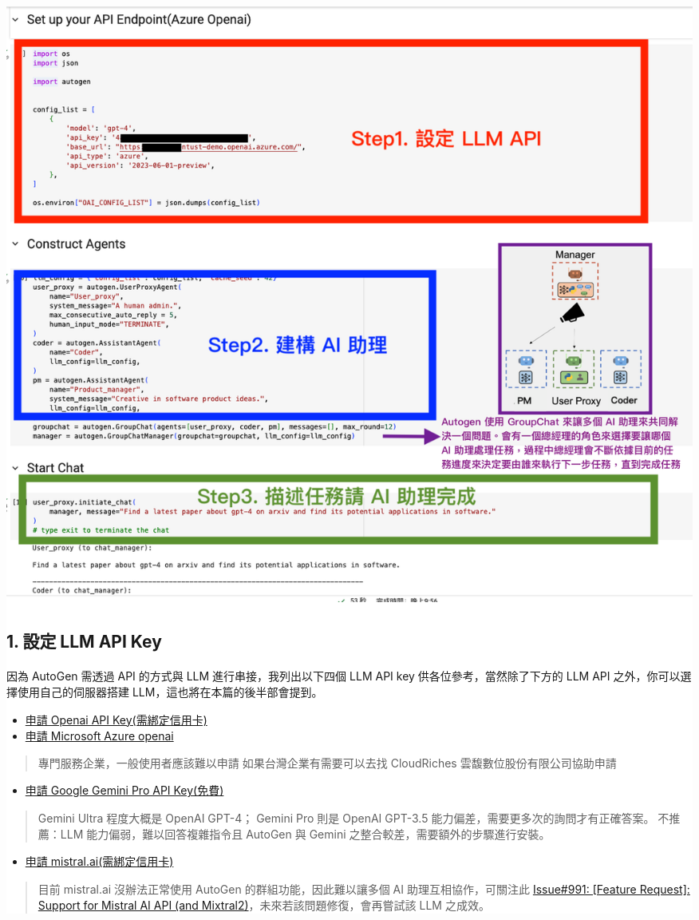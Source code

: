 ![](/assets/img/2024-02-02-AutoGen/overview.png)


## 1. 設定 LLM API Key
因為 AutoGen 需透過 API 的方式與 LLM 進行串接，我列出以下四個 LLM API key 供各位參考，當然除了下方的 LLM API 之外，你可以選擇使用自己的伺服器搭建 LLM，這也將在本篇的後半部會提到。

- [申請 Openai API Key(需綁定信用卡)](https://platform.openai.com/api-keys)
- [申請 Microsoft Azure openai](https://azure.microsoft.com/zh-tw/products/ai-services/openai-service)
> 專門服務企業，一般使用者應該難以申請
> 如果台灣企業有需要可以去找 CloudRiches 雲馥數位股份有限公司協助申請
- [申請 Google Gemini Pro API Key(免費)](https://makersuite.google.com/app/apikey)
> Gemini Ultra 程度大概是 OpenAI GPT-4；
> Gemini Pro 則是 OpenAI GPT-3.5 能力偏差，需要更多次的詢問才有正確答案。
> 不推薦：LLM 能力偏弱，難以回答複雜指令且 AutoGen 與 Gemini 之整合較差，需要額外的步驟進行安裝。
- [申請 mistral.ai(需綁定信用卡)](https://mistral.ai/)
> 目前 mistral.ai 沒辦法正常使用 AutoGen 的群組功能，因此難以讓多個 AI 助理互相協作，可關注此 [Issue#991: [Feature Request]: Support for Mistral AI API (and Mixtral2)](https://github.com/microsoft/autogen/issues/991)，未來若該問題修復，會再嘗試該 LLM 之成效。
